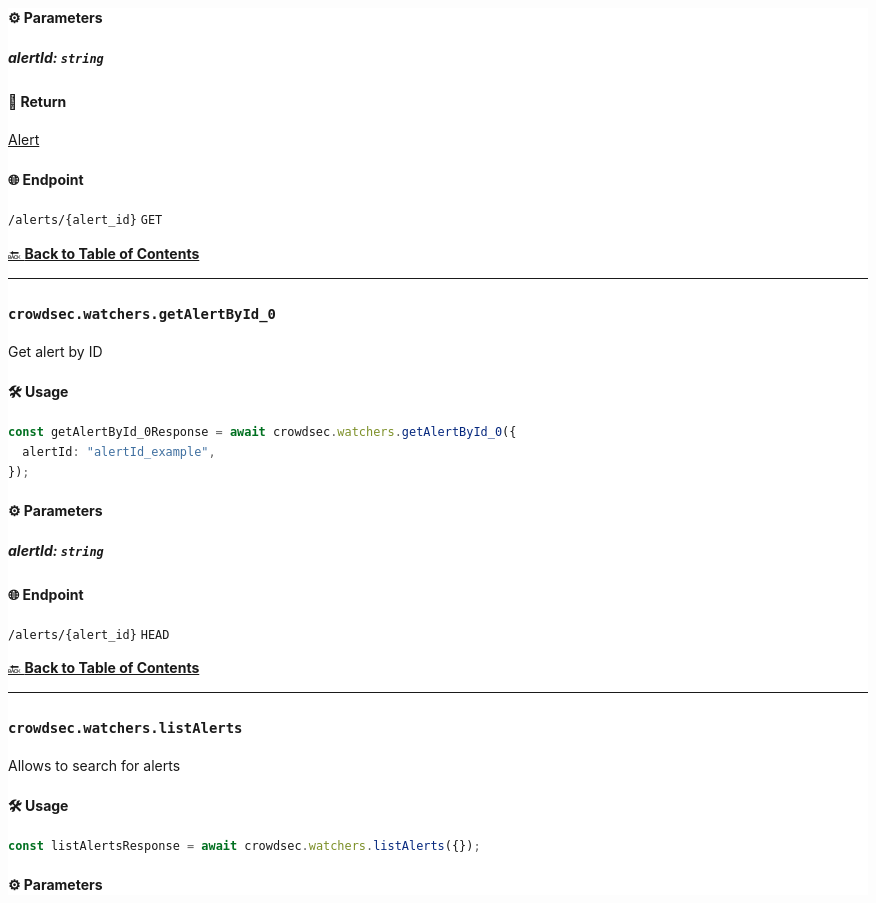 #### ⚙️ Parameters<a id="⚙️-parameters"></a>

##### alertId: `string`<a id="alertid-string"></a>



#### 🔄 Return<a id="🔄-return"></a>

[Alert](./models/alert.ts)

#### 🌐 Endpoint<a id="🌐-endpoint"></a>

`/alerts/{alert_id}` `GET`

[🔙 **Back to Table of Contents**](#table-of-contents)

---


### `crowdsec.watchers.getAlertById_0`<a id="crowdsecwatchersgetalertbyid_0"></a>

Get alert by ID

#### 🛠️ Usage<a id="🛠️-usage"></a>

```typescript
const getAlertById_0Response = await crowdsec.watchers.getAlertById_0({
  alertId: "alertId_example",
});
```

#### ⚙️ Parameters<a id="⚙️-parameters"></a>

##### alertId: `string`<a id="alertid-string"></a>



#### 🌐 Endpoint<a id="🌐-endpoint"></a>

`/alerts/{alert_id}` `HEAD`

[🔙 **Back to Table of Contents**](#table-of-contents)

---


### `crowdsec.watchers.listAlerts`<a id="crowdsecwatcherslistalerts"></a>

Allows to search for alerts

#### 🛠️ Usage<a id="🛠️-usage"></a>

```typescript
const listAlertsResponse = await crowdsec.watchers.listAlerts({});
```

#### ⚙️ Parameters<a id="⚙️-parameters"></a>
